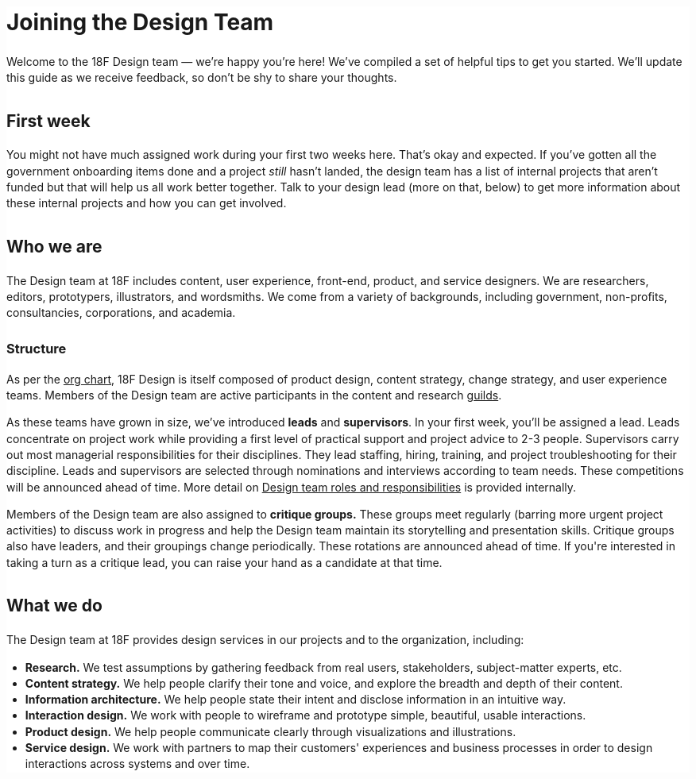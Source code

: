 
# Joining the Design Team

Welcome to the 18F Design team — we’re happy you’re here! We’ve compiled a set of helpful tips to get you started. We’ll update this guide as we receive feedback, so don’t be shy to share your thoughts.

## First week

You might not have much assigned work during your first two weeks here. That’s okay and expected. If you’ve gotten all the government onboarding items done and a project _still_ hasn’t landed, the design team has a list of internal projects that aren’t funded but that will help us all work better together. Talk to your design lead (more on that, below) to get more information about these internal projects and how you can get involved.

## Who we are

The Design team at 18F includes content, user experience, front-end, product, and service designers. We are researchers, editors, prototypers, illustrators, and wordsmiths. We come from a variety of backgrounds, including government, non-profits, consultancies, corporations, and academia.

### Structure

As per the [org chart](https://docs.google.com/presentation/d/189TanLPSFF9MWvNr6VdfUvhBAWBSXeoCSGD2ZXRDm3s/edit?usp=sharing), 18F Design is itself composed of product design, content strategy, change strategy, and user experience teams. Members of the Design team are active participants in the content and research [guilds]({{site.baseurl}}/working-groups-and-guilds-101).

As these teams have grown in size, we’ve introduced **leads** and **supervisors**. In your first week, you’ll be assigned a lead. Leads concentrate on project work while providing a first level of practical support and project advice to 2-3 people. Supervisors carry out most managerial responsibilities for their disciplines. They lead staffing, hiring, training, and project troubleshooting for their discipline. Leads and supervisors are selected through nominations and interviews according to team needs. These competitions will be announced ahead of time. More detail on [Design team roles and responsibilities](https://docs.google.com/document/d/1XqgwiUItzRZu4I8KcpQlkCCd5iXM_EbTwsUzXwy-L-w/edit#heading=h.bc6vwqoy0xk4) is provided internally.

Members of the Design team are also assigned to **critique groups.** These groups meet regularly (barring more urgent project activities) to discuss work in progress and help the Design team maintain its storytelling and presentation skills. Critique groups also have leaders, and their groupings change periodically. These rotations are announced ahead of time. If you're interested in taking a turn as a critique lead, you can raise your hand as a candidate at that time.

## What we do

The Design team at 18F provides design services in our projects and to the organization, including:

- **Research.** We test assumptions by gathering feedback from real users, stakeholders, subject-matter experts, etc.
- **Content strategy.** We help people clarify their tone and voice, and explore the breadth and depth of their content.
- **Information architecture.** We help people state their intent and disclose information in an intuitive way.
- **Interaction design.** We work with people to wireframe and prototype simple, beautiful, usable interactions.
- **Product design.** We help people communicate clearly through visualizations and illustrations.
- **Service design.** We work with partners to map their customers' experiences and business processes in order to design interactions across systems and over time.
